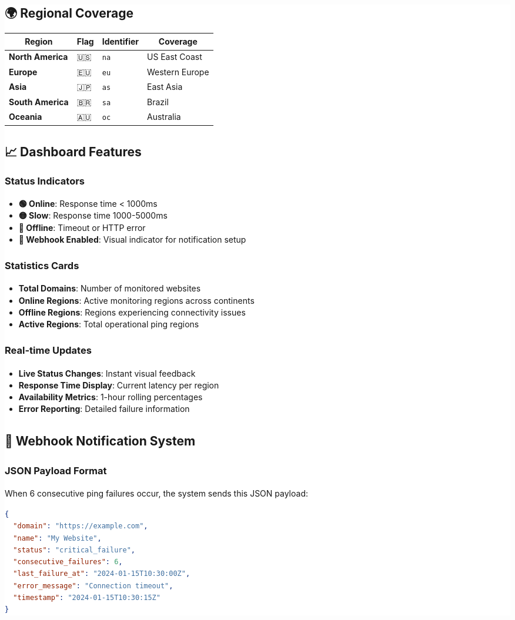 ## 🌍 **Regional Coverage**

| Region | Flag | Identifier | Coverage |
|--------|------|------------|----------|
| **North America** | 🇺🇸 | `na` | US East Coast |
| **Europe** | 🇪🇺 | `eu` | Western Europe |
| **Asia** | 🇯🇵 | `as` | East Asia |
| **South America** | 🇧🇷 | `sa` | Brazil |
| **Oceania** | 🇦🇺 | `oc` | Australia |

## 📈 **Dashboard Features**

### Status Indicators
- **🟢 Online**: Response time < 1000ms
- **🟡 Slow**: Response time 1000-5000ms  
- **🔴 Offline**: Timeout or HTTP error
- **🔔 Webhook Enabled**: Visual indicator for notification setup

### Statistics Cards
- **Total Domains**: Number of monitored websites
- **Online Regions**: Active monitoring regions across continents
- **Offline Regions**: Regions experiencing connectivity issues
- **Active Regions**: Total operational ping regions

### Real-time Updates
- **Live Status Changes**: Instant visual feedback
- **Response Time Display**: Current latency per region
- **Availability Metrics**: 1-hour rolling percentages
- **Error Reporting**: Detailed failure information

## 🔔 **Webhook Notification System**

### JSON Payload Format
When 6 consecutive ping failures occur, the system sends this JSON payload:

```json
{
  "domain": "https://example.com",
  "name": "My Website",
  "status": "critical_failure",
  "consecutive_failures": 6,
  "last_failure_at": "2024-01-15T10:30:00Z",
  "error_message": "Connection timeout",
  "timestamp": "2024-01-15T10:30:15Z"
}
```
